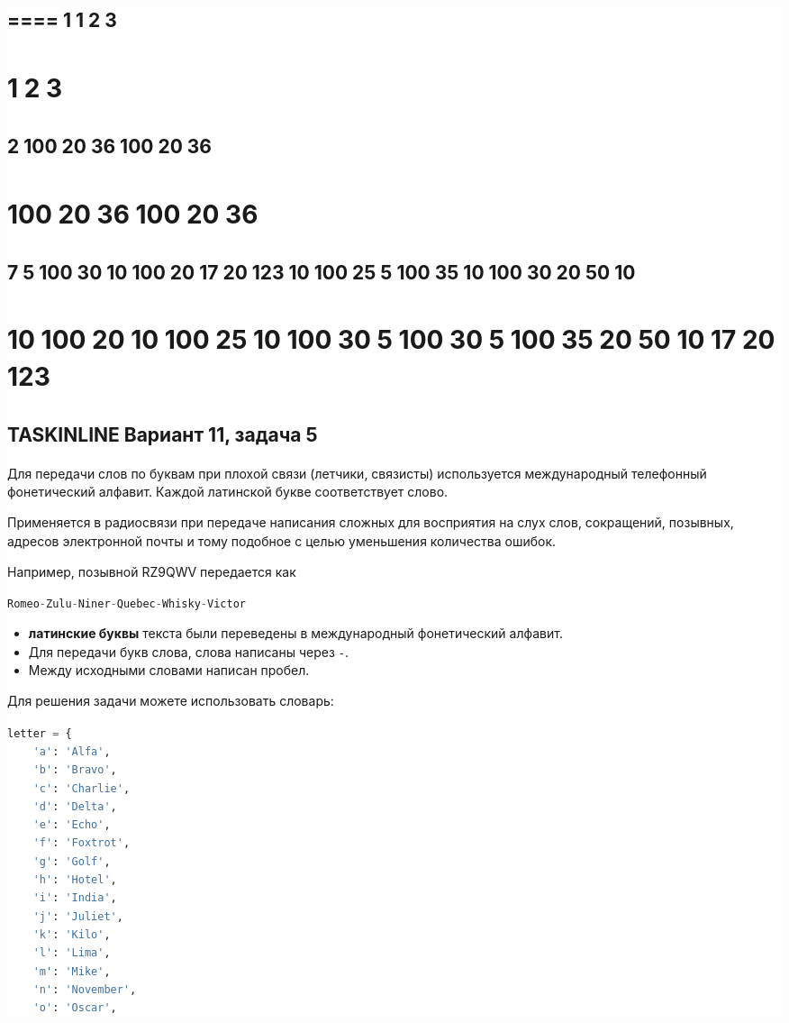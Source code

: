 ====
1
1 2 3
---
1 2 3
====
2
100 20 36
100 20 36
---
100 20 36
100 20 36
====
7
5 100 30
10 100 20
17 20 123
10 100 25
5 100 35
10 100 30
20 50 10
---
10 100 20
10 100 25
10 100 30
5 100 30
5 100 35
20 50 10
17 20 123
====

## TASKINLINE Вариант 11, задача 5

Для передачи слов по буквам при плохой связи (летчики, связисты) используется международный телефонный фонетический алфавит. Каждой латинской букве соответствует слово.

Применяется в радиосвязи при передаче написания сложных для восприятия на слух слов, сокращений, позывных, адресов электронной почты и тому подобное с целью уменьшения количества ошибок.

Например, позывной RZ9QWV передается как 
```python
Romeo-Zulu-Niner-Quebec-Whisky-Victor
```
* **латинские буквы** текста были переведены в международный фонетический алфавит.
* Для передачи букв слова, слова написаны через `-`.
* Между исходными словами написан пробел.

Для решения задачи можете использовать словарь:
```python
letter = {
    'a': 'Alfa',
    'b': 'Bravo',
    'c': 'Charlie',
    'd': 'Delta',
    'e': 'Echo',
    'f': 'Foxtrot',
    'g': 'Golf',
    'h': 'Hotel',
    'i': 'India',
    'j': 'Juliet',
    'k': 'Kilo',
    'l': 'Lima',
    'm': 'Mike',
    'n': 'November',
    'o': 'Oscar',
```